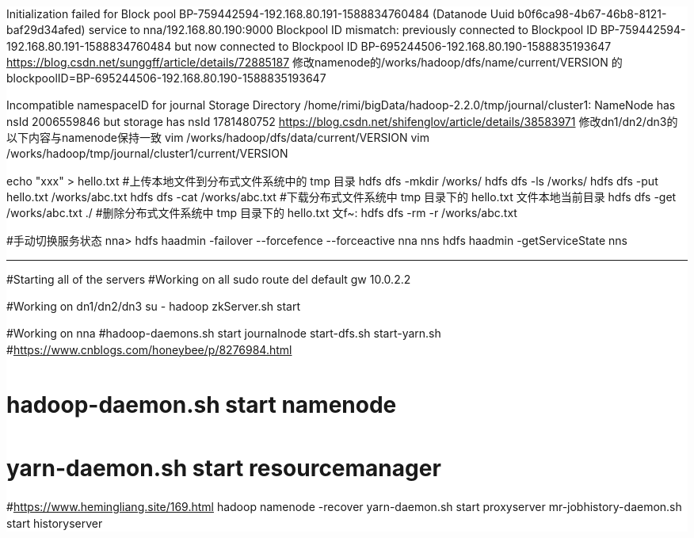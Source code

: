 Initialization failed for Block pool BP-759442594-192.168.80.191-1588834760484 (Datanode Uuid b0f6ca98-4b67-46b8-8121-baf29d34afed) service to nna/192.168.80.190:9000 Blockpool ID mismatch: previously connected to Blockpool ID BP-759442594-192.168.80.191-1588834760484 but now connected to Blockpool ID BP-695244506-192.168.80.190-1588835193647
https://blog.csdn.net/sunggff/article/details/72885187
修改namenode的/works/hadoop/dfs/name/current/VERSION 
的blockpoolID=BP-695244506-192.168.80.190-1588835193647

Incompatible namespaceID for journal Storage Directory /home/rimi/bigData/hadoop-2.2.0/tmp/journal/cluster1: NameNode has nsId 2006559846 but storage has nsId 1781480752
https://blog.csdn.net/shifenglov/article/details/38583971
修改dn1/dn2/dn3的以下内容与namenode保持一致
vim /works/hadoop/dfs/data/current/VERSION
vim /works/hadoop/tmp/journal/cluster1/current/VERSION


echo "xxx" > hello.txt
#上传本地文件到分布式文件系统中的 tmp 目录
hdfs dfs -mkdir /works/
hdfs dfs -ls /works/
hdfs dfs -put hello.txt /works/abc.txt
hdfs dfs -cat /works/abc.txt
#下载分布式文件系统中 tmp 目录下的 hello.txt 文件本地当前目录
hdfs dfs -get /works/abc.txt ./
#删除分布式文件系统中 tmp 目录下的 hello.txt 文f~:
hdfs dfs -rm -r /works/abc.txt


#手动切换服务状态
nna>
hdfs haadmin -failover --forcefence --forceactive nna nns
hdfs haadmin -getServiceState nns

-----------------------------------------
#Starting all of the servers
#Working on all
sudo route del default gw 10.0.2.2

#Working on dn1/dn2/dn3
su - hadoop
zkServer.sh start

#Working on nna
#hadoop-daemons.sh start journalnode
start-dfs.sh
start-yarn.sh
#https://www.cnblogs.com/honeybee/p/8276984.html
# hadoop-daemon.sh start namenode
# yarn-daemon.sh start resourcemanager
#https://www.hemingliang.site/169.html
hadoop namenode -recover
yarn-daemon.sh start proxyserver
mr-jobhistory-daemon.sh start historyserver
